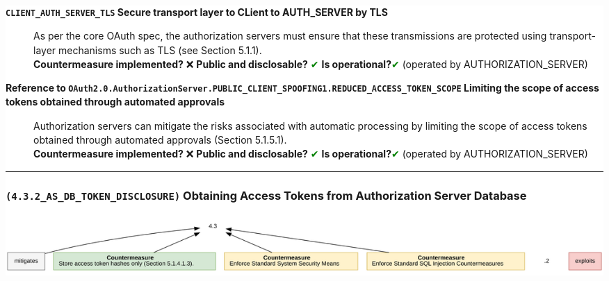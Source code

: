 **`CLIENT_AUTH_SERVER_TLS` Secure transport layer to CLient to AUTH_SERVER by TLS**<br/>
<dd markdown="block">
As per the core OAuth spec, the authorization servers must ensure
that these transmissions are protected using transport-layer
mechanisms such as TLS (see Section 5.1.1).
</dd>


<dd markdown="block">
<strong>Countermeasure implemented?</strong> 
&#10060;   <strong>Public and disclosable?</strong> 
<span style="color:green;">&#10004;</span>   <strong>Is operational?</strong><span style="color:green;">&#10004;</span>
    (operated by AUTHORIZATION_SERVER)
</dd>

    
**Reference to `OAuth2.0.AuthorizationServer.PUBLIC_CLIENT_SPOOFING1.REDUCED_ACCESS_TOKEN_SCOPE` Limiting the scope of access tokens obtained through automated approvals**<br/>
<dd markdown="block">
Authorization servers can mitigate the risks associated with
automatic processing by limiting the scope of access tokens
obtained through automated approvals (Section 5.1.5.1).
</dd>


<dd markdown="block">
<strong>Countermeasure implemented?</strong> 
&#10060;   <strong>Public and disclosable?</strong> 
<span style="color:green;">&#10004;</span>   <strong>Is operational?</strong><span style="color:green;">&#10004;</span>
    (operated by AUTHORIZATION_SERVER)
</dd>

</dl>


<div class="pagebreak"></div>

<hr>




<a name='(4.3.2_as_db_token_disclosure)-obtaining-access-tokens-from-authorization-server-database'></a>
### `(4.3.2_AS_DB_TOKEN_DISCLOSURE)` Obtaining Access Tokens from Authorization Server Database

<a href=""></a>
<div style="text-align: center;">
<img src="img/threatTree/4.3.2_AS_DB_TOKEN_DISCLOSURE.svg"/>
</div>
